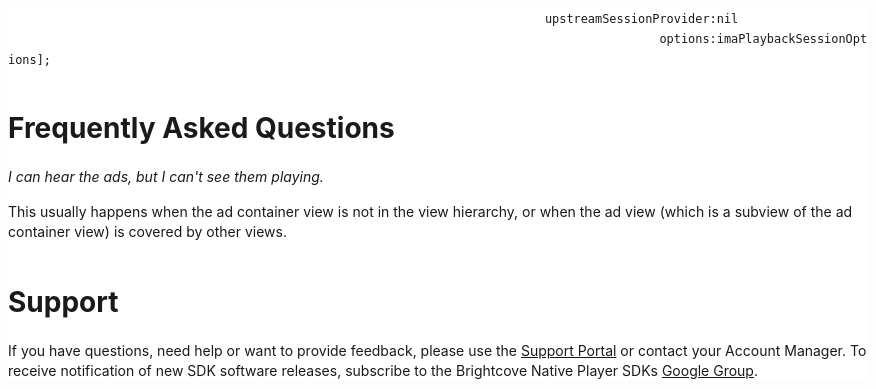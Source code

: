 ```
                                                                           upstreamSessionProvider:nil
                                                                                           options:imaPlaybackSessionOptions];
```

Frequently Asked Questions
==========
_I can hear the ads, but I can't see them playing._

This usually happens when the ad container view is not in the view hierarchy, or when the ad view (which is a subview of the ad container view) is covered by other views.

Support
=======
If you have questions, need help or want to provide feedback, please use the [Support Portal](https://supportportal.brightcove.com/s/login/) or contact your Account Manager.  To receive notification of new SDK software releases, subscribe to the Brightcove Native Player SDKs [Google Group](https://groups.google.com/g/brightcove-native-player-sdks).

